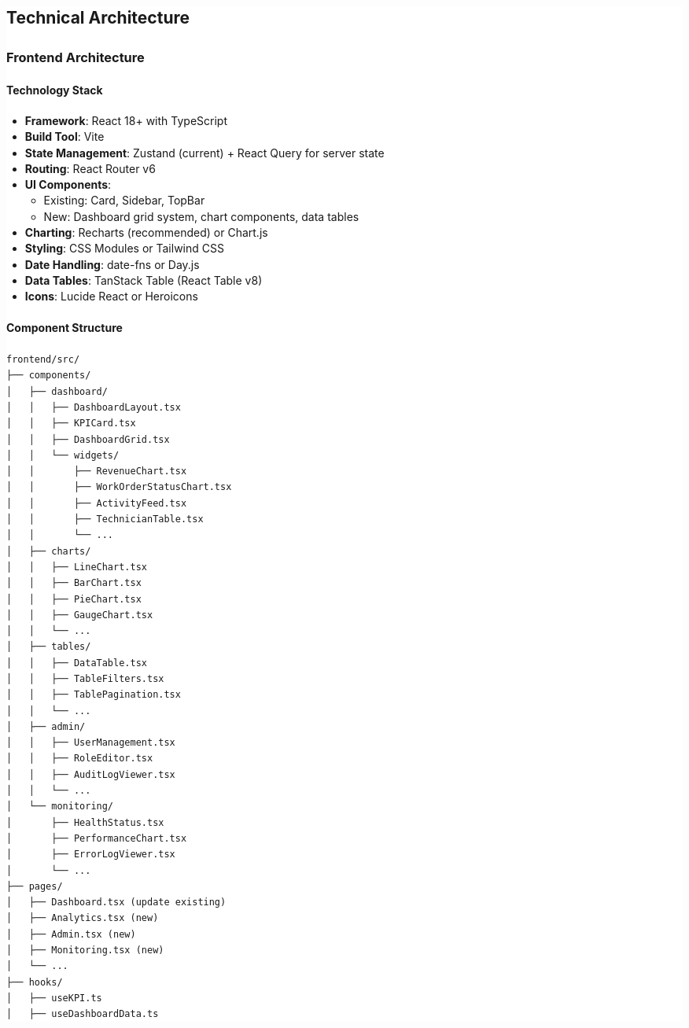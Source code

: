 
## Technical Architecture

### Frontend Architecture

#### Technology Stack
- **Framework**: React 18+ with TypeScript
- **Build Tool**: Vite
- **State Management**: Zustand (current) + React Query for server state
- **Routing**: React Router v6
- **UI Components**: 
  - Existing: Card, Sidebar, TopBar
  - New: Dashboard grid system, chart components, data tables
- **Charting**: Recharts (recommended) or Chart.js
- **Styling**: CSS Modules or Tailwind CSS
- **Date Handling**: date-fns or Day.js
- **Data Tables**: TanStack Table (React Table v8)
- **Icons**: Lucide React or Heroicons

#### Component Structure
```
frontend/src/
├── components/
│   ├── dashboard/
│   │   ├── DashboardLayout.tsx
│   │   ├── KPICard.tsx
│   │   ├── DashboardGrid.tsx
│   │   └── widgets/
│   │       ├── RevenueChart.tsx
│   │       ├── WorkOrderStatusChart.tsx
│   │       ├── ActivityFeed.tsx
│   │       ├── TechnicianTable.tsx
│   │       └── ...
│   ├── charts/
│   │   ├── LineChart.tsx
│   │   ├── BarChart.tsx
│   │   ├── PieChart.tsx
│   │   ├── GaugeChart.tsx
│   │   └── ...
│   ├── tables/
│   │   ├── DataTable.tsx
│   │   ├── TableFilters.tsx
│   │   ├── TablePagination.tsx
│   │   └── ...
│   ├── admin/
│   │   ├── UserManagement.tsx
│   │   ├── RoleEditor.tsx
│   │   ├── AuditLogViewer.tsx
│   │   └── ...
│   └── monitoring/
│       ├── HealthStatus.tsx
│       ├── PerformanceChart.tsx
│       ├── ErrorLogViewer.tsx
│       └── ...
├── pages/
│   ├── Dashboard.tsx (update existing)
│   ├── Analytics.tsx (new)
│   ├── Admin.tsx (new)
│   ├── Monitoring.tsx (new)
│   └── ...
├── hooks/
│   ├── useKPI.ts
│   ├── useDashboardData.ts
```